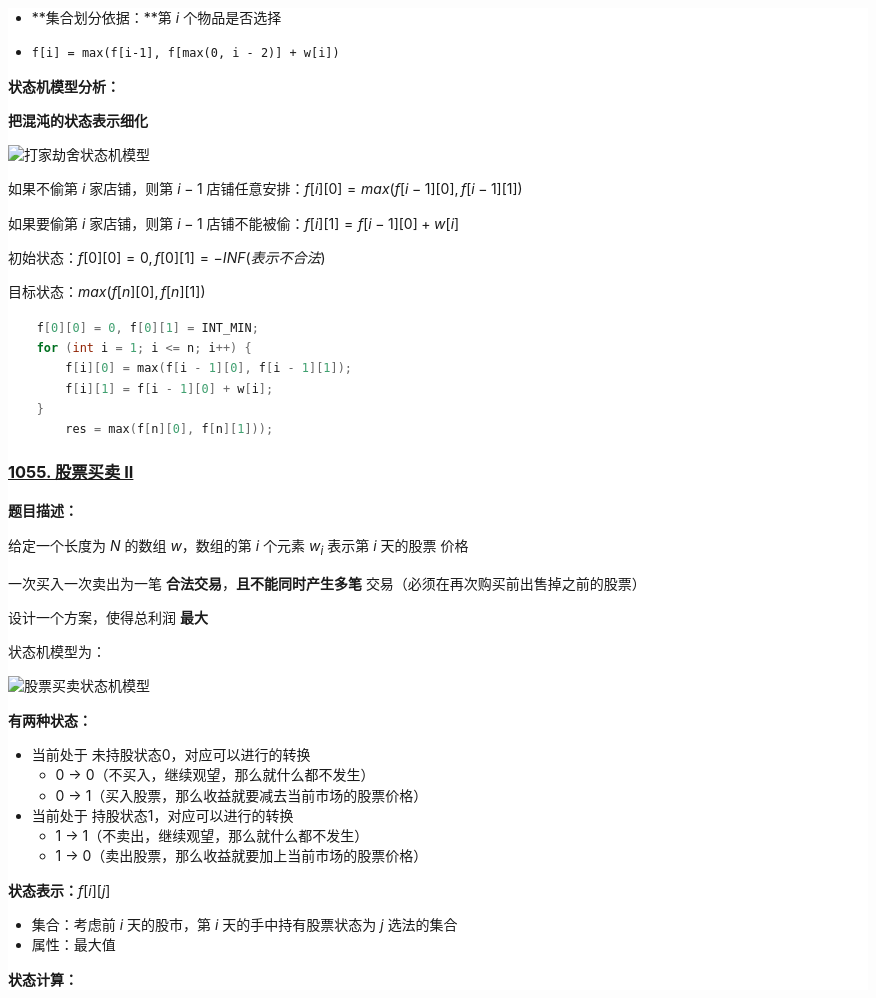 - **集合划分依据：**第 $i$ 个物品是否选择

- `f[i] = max(f[i-1], f[max(0, i - 2)] + w[i])`



**状态机模型分析：**

**把混沌的状态表示细化**

![打家劫舍状态机模型](https://cdn.acwing.com/media/article/image/2021/07/02/55909_5c79c42cda-IMG_86A570C793B3-1.jpeg)

如果不偷第 $i$ 家店铺，则第 $i-1$ 店铺任意安排：$f[i][0]=max(f[i-1][0],f[i-1][1])$

如果要偷第 $i$ 家店铺，则第 $i-1$ 店铺不能被偷：$f[i][1]=f[i-1][0]+w[i]$

初始状态：$f[0][0]=0,f[0][1]=-INF(表示不合法)$

目标状态：$max(f[n][0],f[n][1])$

```c++
	f[0][0] = 0, f[0][1] = INT_MIN;
	for (int i = 1; i <= n; i++) {
 		f[i][0] = max(f[i - 1][0], f[i - 1][1]);
 		f[i][1] = f[i - 1][0] + w[i];
   	}
        res = max(f[n][0], f[n][1]));
```



### [1055. 股票买卖 II](https://www.acwing.com/problem/content/description/1057/)

**题目描述：**

给定一个长度为 $N$ 的数组 $w$，数组的第 $i$ 个元素 $w_i$ 表示第 $i$ 天的股票 价格

一次买入一次卖出为一笔 **合法交易**，**且不能同时产生多笔** 交易（必须在再次购买前出售掉之前的股票）

设计一个方案，使得总利润 **最大**

状态机模型为：

![股票买卖状态机模型](https://cdn.acwing.com/media/article/image/2021/03/25/55909_688daf5f8d-IMG_4E31C78D0C18-1.jpeg)

**有两种状态：**

- 当前处于 未持股状态0，对应可以进行的转换
    - 0 → 0（不买入，继续观望，那么就什么都不发生）
    - 0 → 1（买入股票，那么收益就要减去当前市场的股票价格）
- 当前处于 持股状态1，对应可以进行的转换
    - 1 → 1（不卖出，继续观望，那么就什么都不发生）
    - 1 → 0（卖出股票，那么收益就要加上当前市场的股票价格）

**状态表示：**$f[i][j]$

- 集合：考虑前 $i$ 天的股市，第 $i$ 天的手中持有股票状态为 $j$ 选法的集合
- 属性：最大值

**状态计算：**
